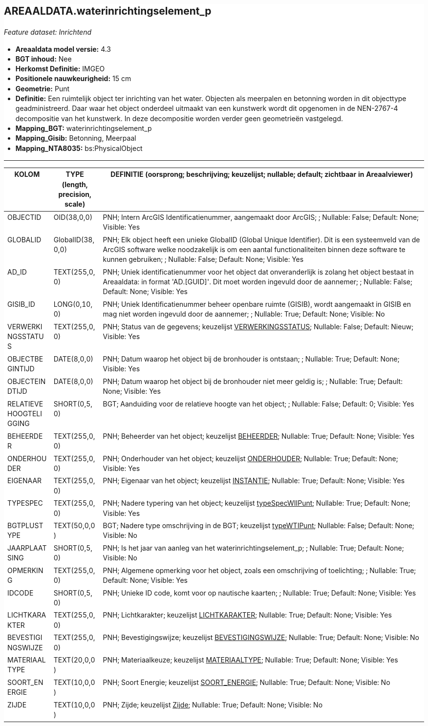 ## AREAALDATA.waterinrichtingselement_p

*Feature dataset: Inrichtend*


* __Areaaldata model versie:__ 4.3
* __BGT inhoud:__ Nee
* __Herkomst Definitie:__ IMGEO
* __Positionele nauwkeurigheid:__ 15 cm
* __Geometrie:__ Punt
* __Definitie:__ Een ruimtelijk object ter inrichting van het water. Objecten als meerpalen en betonning worden in dit objecttype geadministreerd. Daar waar het object onderdeel uitmaakt van een kunstwerk wordt dit opgenomen in de NEN-2767-4 decompositie van het kunstwerk. In deze decompositie worden verder geen 
                geometrieën vastgelegd.
* __Mapping_BGT:__ waterinrichtingselement_p
* __Mapping_Gisib:__ Betonning, Meerpaal
* __Mapping_NTA8035:__ bs:PhysicalObject

***

|__KOLOM__                             |__TYPE (length, precision, scale)__          	          |__DEFINITIE__ (oorsprong; beschrijving; keuzelijst; nullable; default; zichtbaar in Areaalviewer)|
|------                          	 |----                     |-----    |
|OBJECTID                            |OID(38,0,0)              |PNH; Intern ArcGIS Identificatienummer, aangemaakt door ArcGIS; ; Nullable: False; Default: None; Visible: Yes|
|GLOBALID                            |GlobalID(38,0,0)         |PNH; Elk object heeft een unieke GlobalID (Global Unique Identifier). Dit is een systeemveld van de ArcGIS software welke noodzakelijk is om een aantal functionaliteiten binnen deze software te kunnen gebruiken; ; Nullable: False; Default: None; Visible: Yes|
|AD_ID                               |TEXT(255,0,0)            |PNH; Uniek identificatienummer voor het object dat onveranderlijk is zolang het object bestaat in Areaaldata: in format 'AD.[GUID]'. Dit moet worden ingevuld door de aannemer; ; Nullable: False; Default: None; Visible: Yes|
|GISIB_ID                            |LONG(0,10,0)             |PNH; Uniek Identificatienummer beheer openbare ruimte (GISIB), wordt aangemaakt in GISIB en mag niet worden ingevuld door de aannemer; ; Nullable: True; Default: None; Visible: No|
|VERWERKINGSSTATUS                   |TEXT(255,0,0)            |PNH; Status van de gegevens; keuzelijst [VERWERKINGSSTATUS](http://provincienh.github.io/Leveren_Geoinformatie/keuzelijsten/VERWERKINGSSTATUS.html); Nullable: False; Default: Nieuw; Visible: Yes|
|OBJECTBEGINTIJD                     |DATE(8,0,0)              |PNH; Datum waarop het object bij de bronhouder is ontstaan; ; Nullable: True; Default: None; Visible: Yes|
|OBJECTEINDTIJD                      |DATE(8,0,0)              |PNH; Datum waarop het object bij de bronhouder niet meer geldig is; ; Nullable: True; Default: None; Visible: Yes|
|RELATIEVEHOOGTELIGGING              |SHORT(0,5,0)             |BGT; Aanduiding voor de relatieve hoogte van het object; ; Nullable: False; Default: 0; Visible: Yes|
|BEHEERDER                           |TEXT(255,0,0)            |PNH; Beheerder van het object; keuzelijst [BEHEERDER](http://provincienh.github.io/Leveren_Geoinformatie/keuzelijsten/BEHEERDER.html); Nullable: True; Default: None; Visible: Yes|
|ONDERHOUDER                         |TEXT(255,0,0)            |PNH; Onderhouder van het object; keuzelijst [ONDERHOUDER](http://provincienh.github.io/Leveren_Geoinformatie/keuzelijsten/ONDERHOUDER.html); Nullable: True; Default: None; Visible: Yes|
|EIGENAAR                            |TEXT(255,0,0)            |PNH; Eigenaar van het object; keuzelijst [INSTANTIE](http://provincienh.github.io/Leveren_Geoinformatie/keuzelijsten/INSTANTIE.html); Nullable: True; Default: None; Visible: Yes|
|TYPESPEC                            |TEXT(255,0,0)            |PNH; Nadere typering van het object; keuzelijst [typeSpecWIIPunt](http://provincienh.github.io/Leveren_Geoinformatie/keuzelijsten/typeSpecWIIPunt.html); Nullable: True; Default: None; Visible: Yes|
|BGTPLUSTYPE                         |TEXT(50,0,0)             |BGT; Nadere type omschrijving in de BGT; keuzelijst [typeWTIPunt](http://provincienh.github.io/Leveren_Geoinformatie/keuzelijsten/typeWTIPunt.html); Nullable: False; Default: None; Visible: No|
|JAARPLAATSING                       |SHORT(0,5,0)             |PNH; Is het jaar van aanleg van het waterinrichtingselement_p; ; Nullable: True; Default: None; Visible: No|
|OPMERKING                           |TEXT(255,0,0)            |PNH; Algemene opmerking voor het object, zoals een omschrijving of toelichting; ; Nullable: True; Default: None; Visible: Yes|
|IDCODE                              |SHORT(0,5,0)             |PNH; Unieke ID code, komt voor op nautische kaarten; ; Nullable: True; Default: None; Visible: Yes|
|LICHTKARAKTER                       |TEXT(255,0,0)            |PNH; Lichtkarakter; keuzelijst [LICHTKARAKTER](http://provincienh.github.io/Leveren_Geoinformatie/keuzelijsten/LICHTKARAKTER.html); Nullable: True; Default: None; Visible: Yes|
|BEVESTIGINGSWIJZE                   |TEXT(255,0,0)            |PNH; Bevestigingswijze; keuzelijst [BEVESTIGINGSWIJZE](http://provincienh.github.io/Leveren_Geoinformatie/keuzelijsten/BEVESTIGINGSWIJZE.html); Nullable: True; Default: None; Visible: No|
|MATERIAALTYPE                       |TEXT(20,0,0)             |PNH; Materiaalkeuze; keuzelijst [MATERIAALTYPE](http://provincienh.github.io/Leveren_Geoinformatie/keuzelijsten/MATERIAALTYPE.html); Nullable: True; Default: None; Visible: Yes|
|SOORT_ENERGIE                       |TEXT(10,0,0)             |PNH; Soort Energie; keuzelijst [SOORT_ENERGIE](http://provincienh.github.io/Leveren_Geoinformatie/keuzelijsten/SOORT_ENERGIE.html); Nullable: True; Default: None; Visible: No|
|ZIJDE                               |TEXT(10,0,0)             |PNH; Zijde; keuzelijst [Zijde](http://provincienh.github.io/Leveren_Geoinformatie/keuzelijsten/Zijde.html); Nullable: True; Default: None; Visible: No|